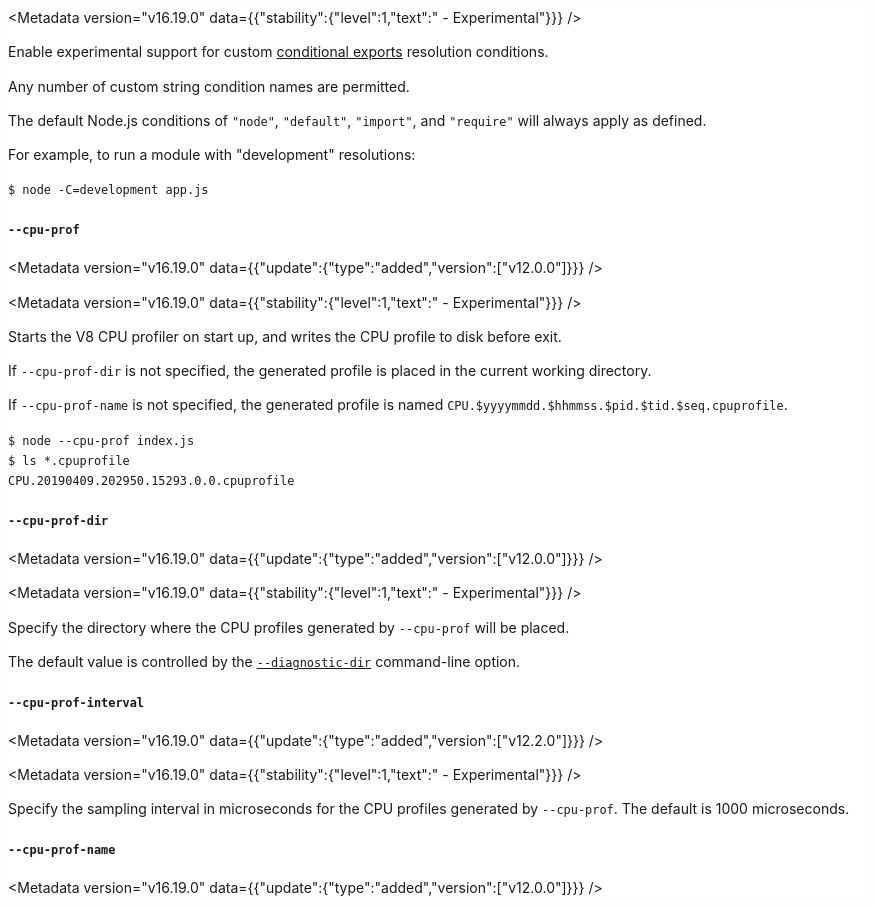 <Metadata version="v16.19.0" data={{"stability":{"level":1,"text":" - Experimental"}}} />

Enable experimental support for custom [conditional exports][] resolution
conditions.

Any number of custom string condition names are permitted.

The default Node.js conditions of `"node"`, `"default"`, `"import"`, and
`"require"` will always apply as defined.

For example, to run a module with "development" resolutions:

```console
$ node -C=development app.js
```

#### <DataTag tag="M" /> `--cpu-prof`

<Metadata version="v16.19.0" data={{"update":{"type":"added","version":["v12.0.0"]}}} />

<Metadata version="v16.19.0" data={{"stability":{"level":1,"text":" - Experimental"}}} />

Starts the V8 CPU profiler on start up, and writes the CPU profile to disk
before exit.

If `--cpu-prof-dir` is not specified, the generated profile is placed
in the current working directory.

If `--cpu-prof-name` is not specified, the generated profile is
named `CPU.$yyyymmdd.$hhmmss.$pid.$tid.$seq.cpuprofile`.

```console
$ node --cpu-prof index.js
$ ls *.cpuprofile
CPU.20190409.202950.15293.0.0.cpuprofile
```

#### <DataTag tag="M" /> `--cpu-prof-dir`

<Metadata version="v16.19.0" data={{"update":{"type":"added","version":["v12.0.0"]}}} />

<Metadata version="v16.19.0" data={{"stability":{"level":1,"text":" - Experimental"}}} />

Specify the directory where the CPU profiles generated by `--cpu-prof` will
be placed.

The default value is controlled by the
[`--diagnostic-dir`][] command-line option.

#### <DataTag tag="M" /> `--cpu-prof-interval`

<Metadata version="v16.19.0" data={{"update":{"type":"added","version":["v12.2.0"]}}} />

<Metadata version="v16.19.0" data={{"stability":{"level":1,"text":" - Experimental"}}} />

Specify the sampling interval in microseconds for the CPU profiles generated
by `--cpu-prof`. The default is 1000 microseconds.

#### <DataTag tag="M" /> `--cpu-prof-name`

<Metadata version="v16.19.0" data={{"update":{"type":"added","version":["v12.0.0"]}}} />


[#42511]: https://github.com/nodejs/node/issues/42511
[Chrome DevTools Protocol]: https://chromedevtools.github.io/devtools-protocol/
[CommonJS]: /api/v16/modules
[CustomEvent Web API]: https://dom.spec.whatwg.org/#customevent
[ECMAScript module loader]: /api/v16/esm#loaders
[Fetch API]: https://developer.mozilla.org/en-US/docs/Web/API/Fetch_API
[Modules loaders]: /api/v16/packages#modules-loaders
[OSSL_PROVIDER-legacy]: https://www.openssl.org/docs/man3.0/man7/OSSL_PROVIDER-legacy.html
[REPL]: /api/v16/repl
[ScriptCoverage]: https://chromedevtools.github.io/devtools-protocol/tot/Profiler#type-ScriptCoverage
[Source Map]: https://sourcemaps.info/spec.html
[Subresource Integrity]: https://developer.mozilla.org/en-US/docs/Web/Security/Subresource_Integrity
[V8 JavaScript code coverage]: https://v8project.blogspot.com/2017/12/javascript-code-coverage.html
[Web Crypto API]: /api/v16/webcrypto
[`"type"`]: /api/v16/packages#type
[`--cpu-prof-dir`]: #--cpu-prof-dir
[`--diagnostic-dir`]: #--diagnostic-dirdirectory
[`--experimental-wasm-modules`]: #--experimental-wasm-modules
[`--heap-prof-dir`]: #--heap-prof-dir
[`--openssl-config`]: #--openssl-configfile
[`--redirect-warnings`]: #--redirect-warningsfile
[`Atomics.wait()`]: https://developer.mozilla.org/en-US/docs/Web/JavaScript/Reference/Global_Objects/Atomics/wait
[`Buffer`]: /api/v16/buffer#class-buffer
[`CRYPTO_secure_malloc_init`]: https://www.openssl.org/docs/man1.1.0/man3/CRYPTO_secure_malloc_init.html
[`NODE_OPTIONS`]: #node_optionsoptions
[`NO_COLOR`]: https://no-color.org
[`SlowBuffer`]: /api/v16/buffer#class-slowbuffer
[`YoungGenerationSizeFromSemiSpaceSize`]: https://chromium.googlesource.com/v8/v8.git/+/refs/tags/10.3.129/src/heap/heap.cc#328
[`dns.lookup()`]: /api/v16/dns#dnslookuphostname-options-callback
[`dns.setDefaultResultOrder()`]: /api/v16/dns#dnssetdefaultresultorderorder
[`dnsPromises.lookup()`]: /api/v16/dns#dnspromiseslookuphostname-options
[`import` specifier]: /api/v16/esm#import-specifiers
[`process.setUncaughtExceptionCaptureCallback()`]: /api/v16/process#processsetuncaughtexceptioncapturecallbackfn
[`tls.DEFAULT_MAX_VERSION`]: /api/v16/tls#tlsdefault_max_version
[`tls.DEFAULT_MIN_VERSION`]: /api/v16/tls#tlsdefault_min_version
[`unhandledRejection`]: /api/v16/process#event-unhandledrejection
[`worker_threads.threadId`]: worker_threads.md#workerthreadid
[conditional exports]: /api/v16/packages#conditional-exports
[context-aware]: /api/v16/addons#context-aware-addons
[customizing ESM specifier resolution]: /api/v16/esm#customizing-esm-specifier-resolution-algorithm
[debugger]: /api/v16/debugger
[debugging security implications]: https://nodejs.org/en/docs/guides/debugging-getting-started/#security-implications
[emit_warning]: /api/v16/process#processemitwarningwarning-options
[jitless]: https://v8.dev/blog/jitless
[libuv threadpool documentation]: https://docs.libuv.org/en/latest/threadpool.html
[remote code execution]: https://www.owasp.org/index.php/Code_Injection
[running tests from the command line]: /api/v16/test#running-tests-from-the-command-line
[scavenge garbage collector]: https://v8.dev/blog/orinoco-parallel-scavenger
[security warning]: #warning-binding-inspector-to-a-public-ipport-combination-is-insecure
[semi-space]: https://www.memorymanagement.org/glossary/s.html#semi.space
[timezone IDs]: https://en.wikipedia.org/wiki/List_of_tz_database_time_zones
[ways that `TZ` is handled in other environments]: https://www.gnu.org/software/libc/manual/html_node/TZ-Variable.html
